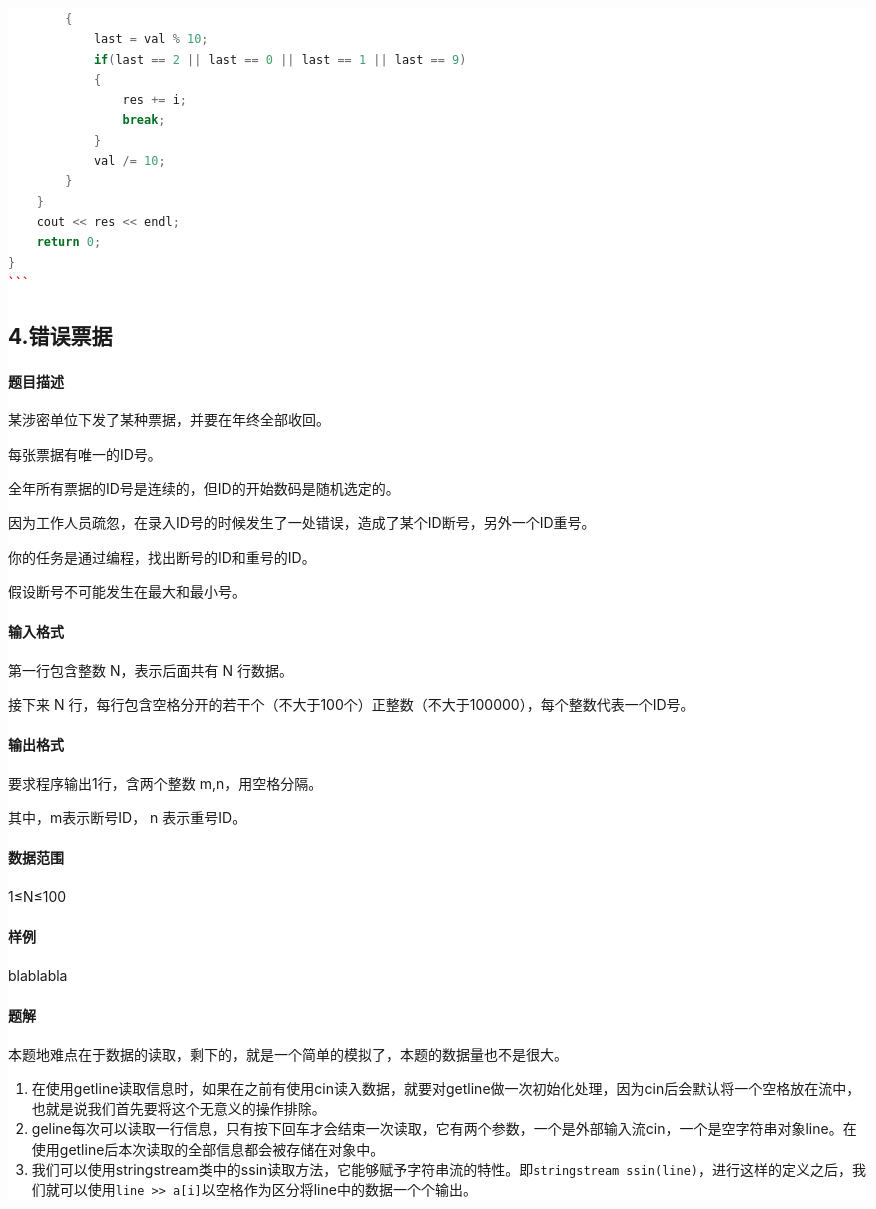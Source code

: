 ````c++
        {
            last = val % 10;
            if(last == 2 || last == 0 || last == 1 || last == 9)
            {
                res += i;
                break;
            }
            val /= 10;
        }
    }
    cout << res << endl;
    return 0;
}
```
````

## 4.错误票据

#### 题目描述

某涉密单位下发了某种票据，并要在年终全部收回。

每张票据有唯一的ID号。

全年所有票据的ID号是连续的，但ID的开始数码是随机选定的。

因为工作人员疏忽，在录入ID号的时候发生了一处错误，造成了某个ID断号，另外一个ID重号。

你的任务是通过编程，找出断号的ID和重号的ID。

假设断号不可能发生在最大和最小号。

#### 输入格式

第一行包含整数 N，表示后面共有 N 行数据。

接下来 N 行，每行包含空格分开的若干个（不大于100个）正整数（不大于100000），每个整数代表一个ID号。

#### 输出格式

要求程序输出1行，含两个整数 m,n，用空格分隔。

其中，m表示断号ID， n 表示重号ID。

#### 数据范围

1≤N≤100

#### 样例

blablabla

#### 题解

本题地难点在于数据的读取，剩下的，就是一个简单的模拟了，本题的数据量也不是很大。

1. 在使用getline读取信息时，如果在之前有使用cin读入数据，就要对getline做一次初始化处理，因为cin后会默认将一个空格放在流中，也就是说我们首先要将这个无意义的操作排除。
2. geline每次可以读取一行信息，只有按下回车才会结束一次读取，它有两个参数，一个是外部输入流cin，一个是空字符串对象line。在使用getline后本次读取的全部信息都会被存储在对象中。
3. 我们可以使用stringstream类中的ssin读取方法，它能够赋予字符串流的特性。即`stringstream ssin(line)`，进行这样的定义之后，我们就可以使用`line >> a[i]`以空格作为区分将line中的数据一个个输出。
